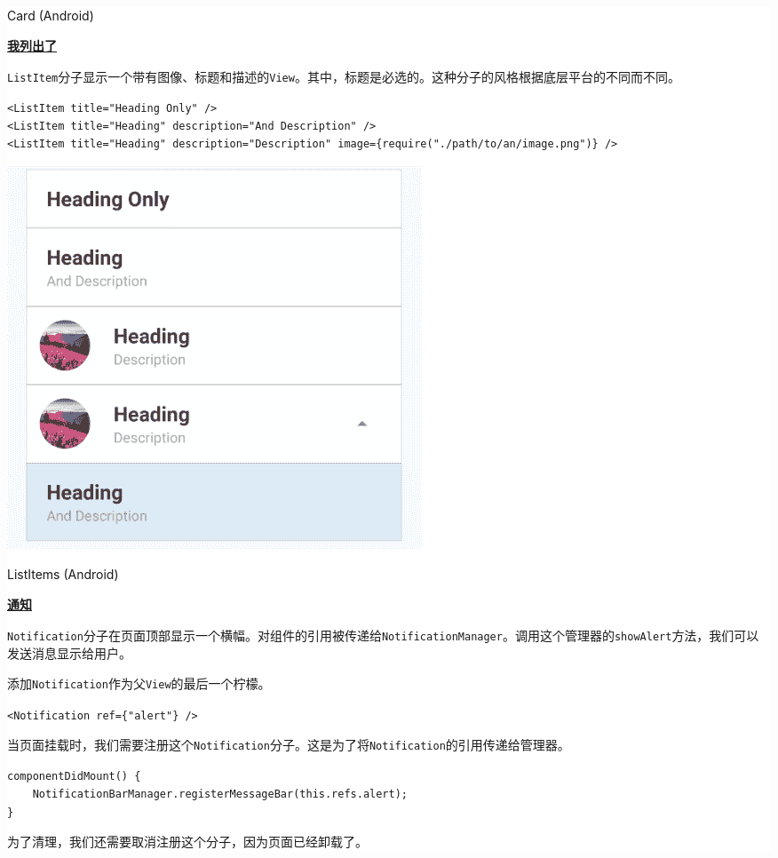 Card (Android)

[**我列出了**](https://github.com/99xt/first-born#list-item)

`ListItem`分子显示一个带有图像、标题和描述的`View`。其中，标题是必选的。这种分子的风格根据底层平台的不同而不同。

```
<ListItem title="Heading Only" />
<ListItem title="Heading" description="And Description" />
<ListItem title="Heading" description="Description" image={require("./path/to/an/image.png")} />
```

![1*JbtPBYHdRFd1JrwIBJZTWg](img/982b31143e7195c4f887567c04d42ead.png)

ListItems (Android)

[**通知**](https://github.com/99xt/first-born#notifications)

`Notification`分子在页面顶部显示一个横幅。对组件的引用被传递给`NotificationManager`。调用这个管理器的`showAlert`方法，我们可以发送消息显示给用户。

添加`Notification`作为父`View`的最后一个柠檬。

```
<Notification ref={"alert"} />
```

当页面挂载时，我们需要注册这个`Notification`分子。这是为了将`Notification`的引用传递给管理器。

```
componentDidMount() {
	NotificationBarManager.registerMessageBar(this.refs.alert);
}
```

为了清理，我们还需要取消注册这个分子，因为页面已经卸载了。
